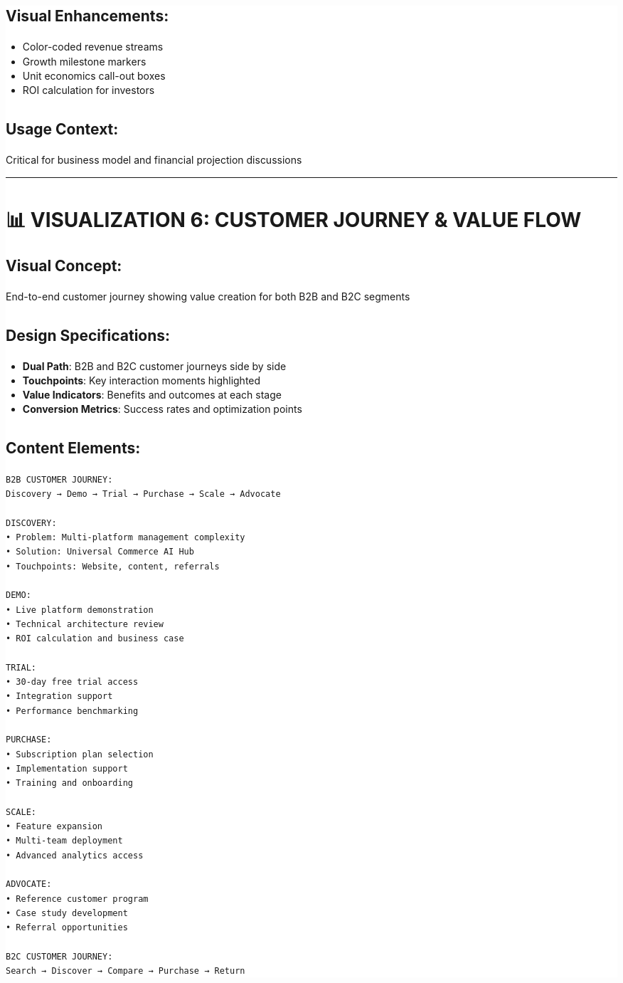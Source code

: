 ## Visual Enhancements:
- Color-coded revenue streams
- Growth milestone markers
- Unit economics call-out boxes
- ROI calculation for investors

## Usage Context:
Critical for business model and financial projection discussions

---

# 📊 **VISUALIZATION 6: CUSTOMER JOURNEY & VALUE FLOW**

## Visual Concept:
End-to-end customer journey showing value creation for both B2B and B2C segments

## Design Specifications:
- **Dual Path**: B2B and B2C customer journeys side by side
- **Touchpoints**: Key interaction moments highlighted
- **Value Indicators**: Benefits and outcomes at each stage
- **Conversion Metrics**: Success rates and optimization points

## Content Elements:
```
B2B CUSTOMER JOURNEY:
Discovery → Demo → Trial → Purchase → Scale → Advocate

DISCOVERY:
• Problem: Multi-platform management complexity
• Solution: Universal Commerce AI Hub
• Touchpoints: Website, content, referrals

DEMO:
• Live platform demonstration
• Technical architecture review
• ROI calculation and business case

TRIAL:
• 30-day free trial access
• Integration support
• Performance benchmarking

PURCHASE:
• Subscription plan selection
• Implementation support
• Training and onboarding

SCALE:
• Feature expansion
• Multi-team deployment
• Advanced analytics access

ADVOCATE:
• Reference customer program
• Case study development
• Referral opportunities

B2C CUSTOMER JOURNEY:
Search → Discover → Compare → Purchase → Return
```